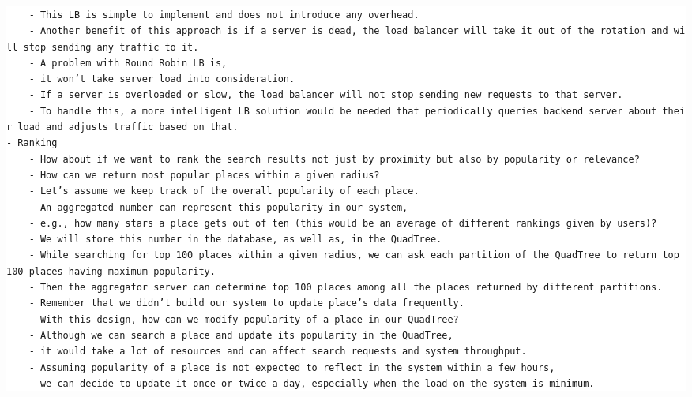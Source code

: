         - This LB is simple to implement and does not introduce any overhead. 
        - Another benefit of this approach is if a server is dead, the load balancer will take it out of the rotation and will stop sending any traffic to it.
        - A problem with Round Robin LB is, 
        - it won’t take server load into consideration. 
        - If a server is overloaded or slow, the load balancer will not stop sending new requests to that server. 
        - To handle this, a more intelligent LB solution would be needed that periodically queries backend server about their load and adjusts traffic based on that.  
    - Ranking
        - How about if we want to rank the search results not just by proximity but also by popularity or relevance?
        - How can we return most popular places within a given radius? 
        - Let’s assume we keep track of the overall popularity of each place. 
        - An aggregated number can represent this popularity in our system, 
        - e.g., how many stars a place gets out of ten (this would be an average of different rankings given by users)? 
        - We will store this number in the database, as well as, in the QuadTree. 
        - While searching for top 100 places within a given radius, we can ask each partition of the QuadTree to return top 100 places having maximum popularity. 
        - Then the aggregator server can determine top 100 places among all the places returned by different partitions.
        - Remember that we didn’t build our system to update place’s data frequently. 
        - With this design, how can we modify popularity of a place in our QuadTree? 
        - Although we can search a place and update its popularity in the QuadTree, 
        - it would take a lot of resources and can affect search requests and system throughput. 
        - Assuming popularity of a place is not expected to reflect in the system within a few hours, 
        - we can decide to update it once or twice a day, especially when the load on the system is minimum.                  
